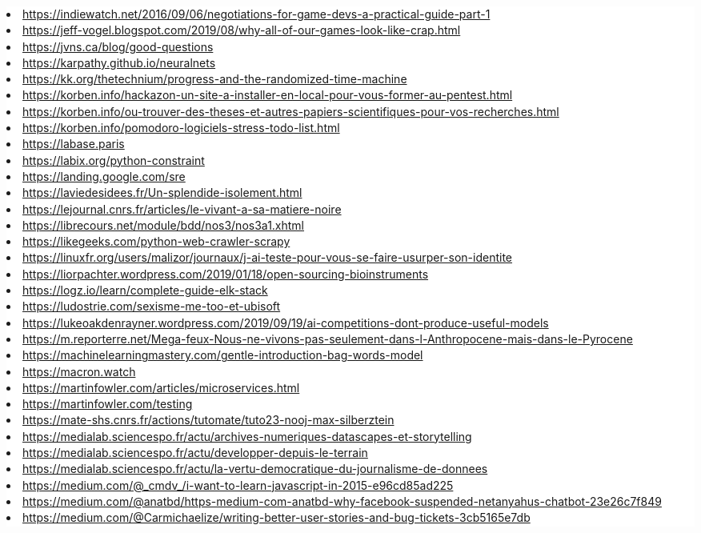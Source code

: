 <li><a href='https://indiewatch.net/2016/09/06/negotiations-for-game-devs-a-practical-guide-part-1'>https://indiewatch.net/2016/09/06/negotiations-for-game-devs-a-practical-guide-part-1</a></li>
<li><a href='https://jeff-vogel.blogspot.com/2019/08/why-all-of-our-games-look-like-crap.html'>https://jeff-vogel.blogspot.com/2019/08/why-all-of-our-games-look-like-crap.html</a></li>
<li><a href='https://jvns.ca/blog/good-questions'>https://jvns.ca/blog/good-questions</a></li>
<li><a href='https://karpathy.github.io/neuralnets'>https://karpathy.github.io/neuralnets</a></li>
<li><a href='https://kk.org/thetechnium/progress-and-the-randomized-time-machine'>https://kk.org/thetechnium/progress-and-the-randomized-time-machine</a></li>
<li><a href='https://korben.info/hackazon-un-site-a-installer-en-local-pour-vous-former-au-pentest.html'>https://korben.info/hackazon-un-site-a-installer-en-local-pour-vous-former-au-pentest.html</a></li>
<li><a href='https://korben.info/ou-trouver-des-theses-et-autres-papiers-scientifiques-pour-vos-recherches.html'>https://korben.info/ou-trouver-des-theses-et-autres-papiers-scientifiques-pour-vos-recherches.html</a></li>
<li><a href='https://korben.info/pomodoro-logiciels-stress-todo-list.html'>https://korben.info/pomodoro-logiciels-stress-todo-list.html</a></li>
<li><a href='https://labase.paris'>https://labase.paris</a></li>
<li><a href='https://labix.org/python-constraint'>https://labix.org/python-constraint</a></li>
<li><a href='https://landing.google.com/sre'>https://landing.google.com/sre</a></li>
<li><a href='https://laviedesidees.fr/Un-splendide-isolement.html'>https://laviedesidees.fr/Un-splendide-isolement.html</a></li>
<li><a href='https://lejournal.cnrs.fr/articles/le-vivant-a-sa-matiere-noire'>https://lejournal.cnrs.fr/articles/le-vivant-a-sa-matiere-noire</a></li>
<li><a href='https://librecours.net/module/bdd/nos3/nos3a1.xhtml'>https://librecours.net/module/bdd/nos3/nos3a1.xhtml</a></li>
<li><a href='https://likegeeks.com/python-web-crawler-scrapy'>https://likegeeks.com/python-web-crawler-scrapy</a></li>
<li><a href='https://linuxfr.org/users/malizor/journaux/j-ai-teste-pour-vous-se-faire-usurper-son-identite'>https://linuxfr.org/users/malizor/journaux/j-ai-teste-pour-vous-se-faire-usurper-son-identite</a></li>
<li><a href='https://liorpachter.wordpress.com/2019/01/18/open-sourcing-bioinstruments'>https://liorpachter.wordpress.com/2019/01/18/open-sourcing-bioinstruments</a></li>
<li><a href='https://logz.io/learn/complete-guide-elk-stack'>https://logz.io/learn/complete-guide-elk-stack</a></li>
<li><a href='https://ludostrie.com/sexisme-me-too-et-ubisoft'>https://ludostrie.com/sexisme-me-too-et-ubisoft</a></li>
<li><a href='https://lukeoakdenrayner.wordpress.com/2019/09/19/ai-competitions-dont-produce-useful-models'>https://lukeoakdenrayner.wordpress.com/2019/09/19/ai-competitions-dont-produce-useful-models</a></li>
<li><a href='https://m.reporterre.net/Mega-feux-Nous-ne-vivons-pas-seulement-dans-l-Anthropocene-mais-dans-le-Pyrocene'>https://m.reporterre.net/Mega-feux-Nous-ne-vivons-pas-seulement-dans-l-Anthropocene-mais-dans-le-Pyrocene</a></li>
<li><a href='https://machinelearningmastery.com/gentle-introduction-bag-words-model'>https://machinelearningmastery.com/gentle-introduction-bag-words-model</a></li>
<li><a href='https://macron.watch'>https://macron.watch</a></li>
<li><a href='https://martinfowler.com/articles/microservices.html'>https://martinfowler.com/articles/microservices.html</a></li>
<li><a href='https://martinfowler.com/testing'>https://martinfowler.com/testing</a></li>
<li><a href='https://mate-shs.cnrs.fr/actions/tutomate/tuto23-nooj-max-silberztein'>https://mate-shs.cnrs.fr/actions/tutomate/tuto23-nooj-max-silberztein</a></li>
<li><a href='https://medialab.sciencespo.fr/actu/archives-numeriques-datascapes-et-storytelling'>https://medialab.sciencespo.fr/actu/archives-numeriques-datascapes-et-storytelling</a></li>
<li><a href='https://medialab.sciencespo.fr/actu/developper-depuis-le-terrain'>https://medialab.sciencespo.fr/actu/developper-depuis-le-terrain</a></li>
<li><a href='https://medialab.sciencespo.fr/actu/la-vertu-democratique-du-journalisme-de-donnees'>https://medialab.sciencespo.fr/actu/la-vertu-democratique-du-journalisme-de-donnees</a></li>
<li><a href='https://medium.com/@_cmdv_/i-want-to-learn-javascript-in-2015-e96cd85ad225'>https://medium.com/@_cmdv_/i-want-to-learn-javascript-in-2015-e96cd85ad225</a></li>
<li><a href='https://medium.com/@anatbd/https-medium-com-anatbd-why-facebook-suspended-netanyahus-chatbot-23e26c7f849'>https://medium.com/@anatbd/https-medium-com-anatbd-why-facebook-suspended-netanyahus-chatbot-23e26c7f849</a></li>
<li><a href='https://medium.com/@Carmichaelize/writing-better-user-stories-and-bug-tickets-3cb5165e7db'>https://medium.com/@Carmichaelize/writing-better-user-stories-and-bug-tickets-3cb5165e7db</a></li>